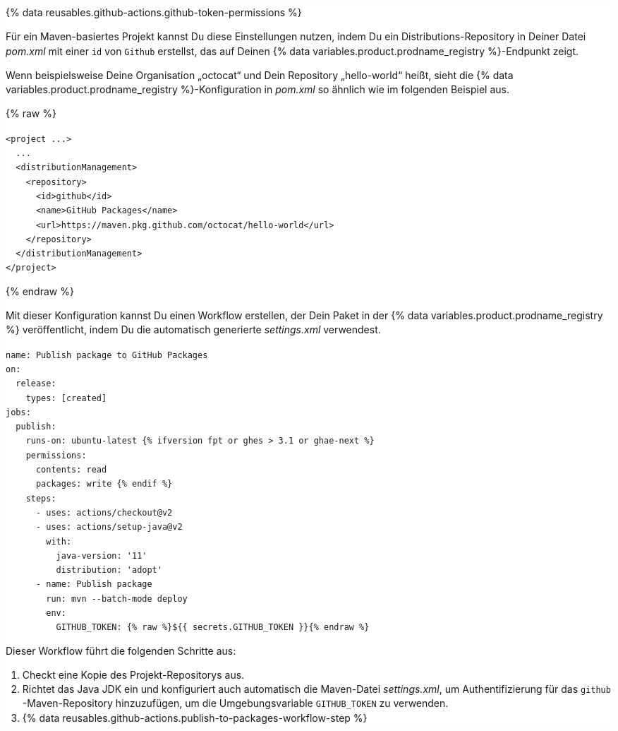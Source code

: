 {% data reusables.github-actions.github-token-permissions %}

Für ein Maven-basiertes Projekt kannst Du diese Einstellungen nutzen, indem Du ein Distributions-Repository in Deiner Datei _pom.xml_ mit einer `id` von `Github` erstellst, das auf Deinen {% data variables.product.prodname_registry %}-Endpunkt zeigt.

Wenn beispielsweise Deine Organisation „octocat“ und Dein Repository „hello-world“ heißt, sieht die {% data variables.product.prodname_registry %}-Konfiguration in _pom.xml_ so ähnlich wie im folgenden Beispiel aus.

{% raw %}
```xml{:copy}
<project ...>
  ...
  <distributionManagement>
    <repository>
      <id>github</id>
      <name>GitHub Packages</name>
      <url>https://maven.pkg.github.com/octocat/hello-world</url>
    </repository>
  </distributionManagement>
</project>
```
{% endraw %}

Mit dieser Konfiguration kannst Du einen Workflow erstellen, der Dein Paket in der {% data variables.product.prodname_registry %} veröffentlicht, indem Du die automatisch generierte _settings.xml_ verwendest.

```yaml{:copy}
name: Publish package to GitHub Packages
on:
  release:
    types: [created]
jobs:
  publish:
    runs-on: ubuntu-latest {% ifversion fpt or ghes > 3.1 or ghae-next %}
    permissions: 
      contents: read
      packages: write {% endif %}
    steps:
      - uses: actions/checkout@v2
      - uses: actions/setup-java@v2
        with:
          java-version: '11'
          distribution: 'adopt'
      - name: Publish package
        run: mvn --batch-mode deploy
        env:
          GITHUB_TOKEN: {% raw %}${{ secrets.GITHUB_TOKEN }}{% endraw %}
```

Dieser Workflow führt die folgenden Schritte aus:

1. Checkt eine Kopie des Projekt-Repositorys aus.
1. Richtet das Java JDK ein und konfiguriert auch automatisch die Maven-Datei _settings.xml_, um Authentifizierung für das `github`-Maven-Repository hinzuzufügen, um die Umgebungsvariable `GITHUB_TOKEN` zu verwenden.
1. {% data reusables.github-actions.publish-to-packages-workflow-step %}
